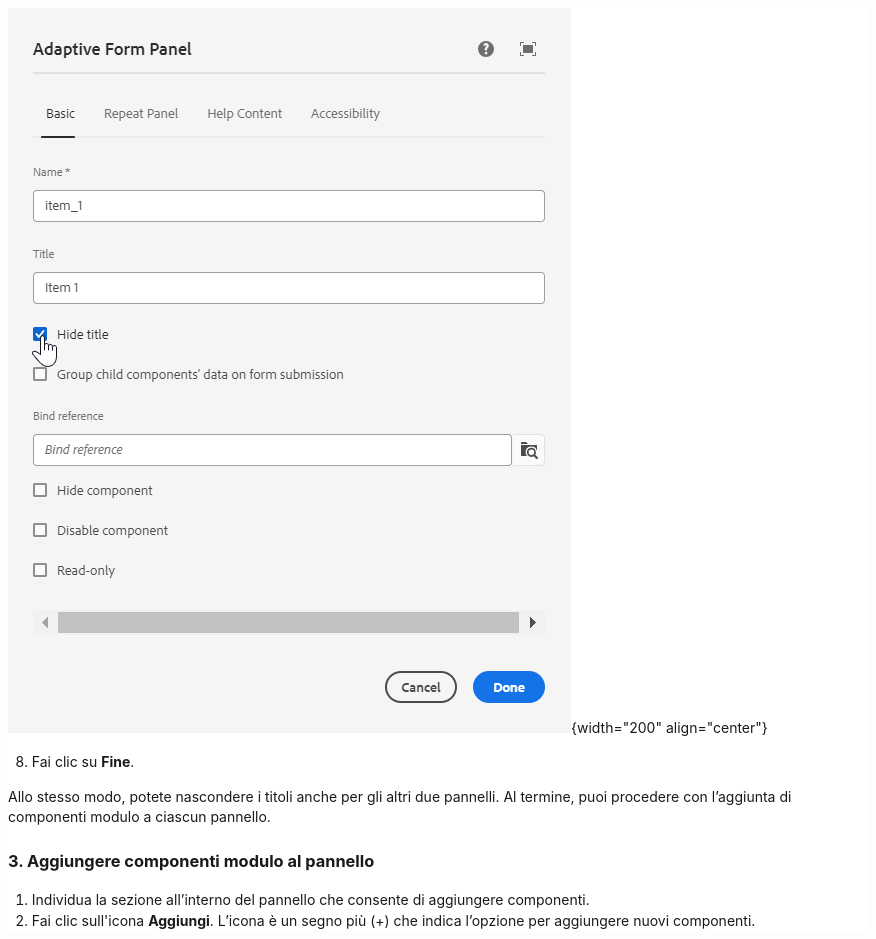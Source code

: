    ![Nascondi titolo](/help/forms/assets/tabs-on-top-hide-panel.png){width="200" align="center"}

8. Fai clic su **Fine**.

Allo stesso modo, potete nascondere i titoli anche per gli altri due pannelli. Al termine, puoi procedere con l’aggiunta di componenti modulo a ciascun pannello.

### 3. Aggiungere componenti modulo al pannello



1. Individua la sezione all’interno del pannello che consente di aggiungere componenti.
1. Fai clic sull&#39;icona **Aggiungi**. L’icona è un segno più (+) che indica l’opzione per aggiungere nuovi componenti.